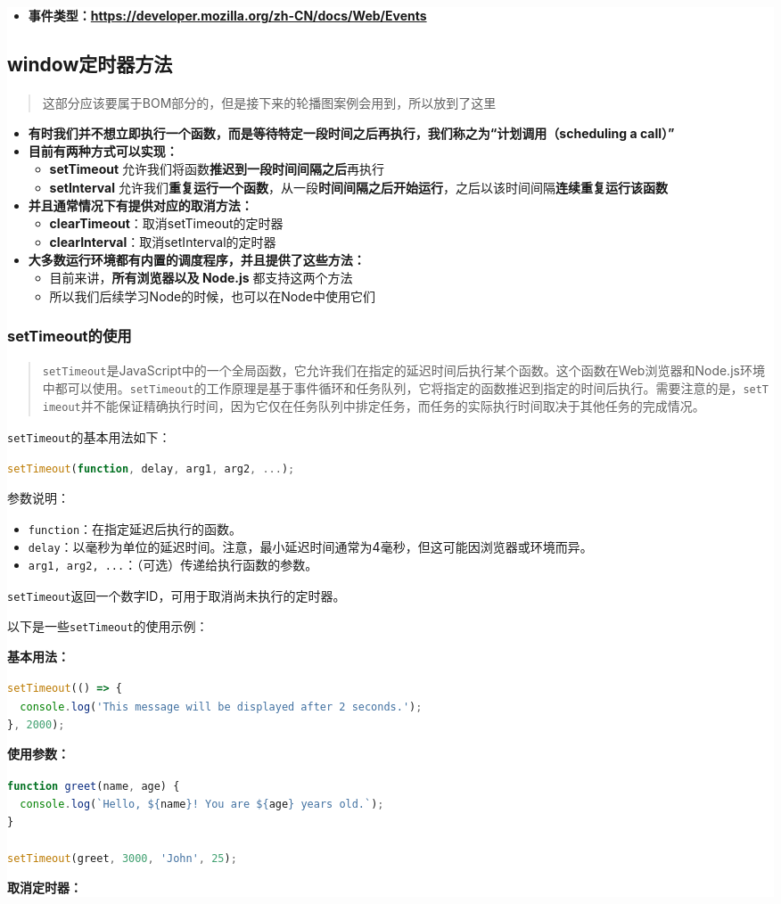 - **事件类型：https://developer.mozilla.org/zh-CN/docs/Web/Events**

## window定时器方法

> 这部分应该要属于BOM部分的，但是接下来的轮播图案例会用到，所以放到了这里

- **有时我们并不想立即执行一个函数，而是等待特定一段时间之后再执行，我们称之为“计划调用（scheduling a call）”**
- **目前有两种方式可以实现：**
  - **setTimeout** 允许我们将函数**推迟到一段时间间隔之后**再执行
  - **setInterval** 允许我们**重复运行一个函数**，从一段**时间间隔之后开始运行**，之后以该时间间隔**连续重复运行该函数**
- **并且通常情况下有提供对应的取消方法：**
  - **clearTimeout**：取消setTimeout的定时器
  - **clearInterval**：取消setInterval的定时器
- **大多数运行环境都有内置的调度程序，并且提供了这些方法：**
  - 目前来讲，**所有浏览器以及 Node.js** 都支持这两个方法
  - 所以我们后续学习Node的时候，也可以在Node中使用它们

### setTimeout的使用

> `setTimeout`是JavaScript中的一个全局函数，它允许我们在指定的延迟时间后执行某个函数。这个函数在Web浏览器和Node.js环境中都可以使用。`setTimeout`的工作原理是基于事件循环和任务队列，它将指定的函数推迟到指定的时间后执行。需要注意的是，`setTimeout`并不能保证精确执行时间，因为它仅在任务队列中排定任务，而任务的实际执行时间取决于其他任务的完成情况。

`setTimeout`的基本用法如下：

```javascript
setTimeout(function, delay, arg1, arg2, ...);
```

参数说明：

- `function`：在指定延迟后执行的函数。
- `delay`：以毫秒为单位的延迟时间。注意，最小延迟时间通常为4毫秒，但这可能因浏览器或环境而异。
- `arg1, arg2, ...`：（可选）传递给执行函数的参数。

`setTimeout`返回一个数字ID，可用于取消尚未执行的定时器。

以下是一些`setTimeout`的使用示例：

**基本用法：**

```javascript
setTimeout(() => {
  console.log('This message will be displayed after 2 seconds.');
}, 2000);
```

**使用参数：**

```javascript
function greet(name, age) {
  console.log(`Hello, ${name}! You are ${age} years old.`);
}

setTimeout(greet, 3000, 'John', 25);
```

**取消定时器：**

